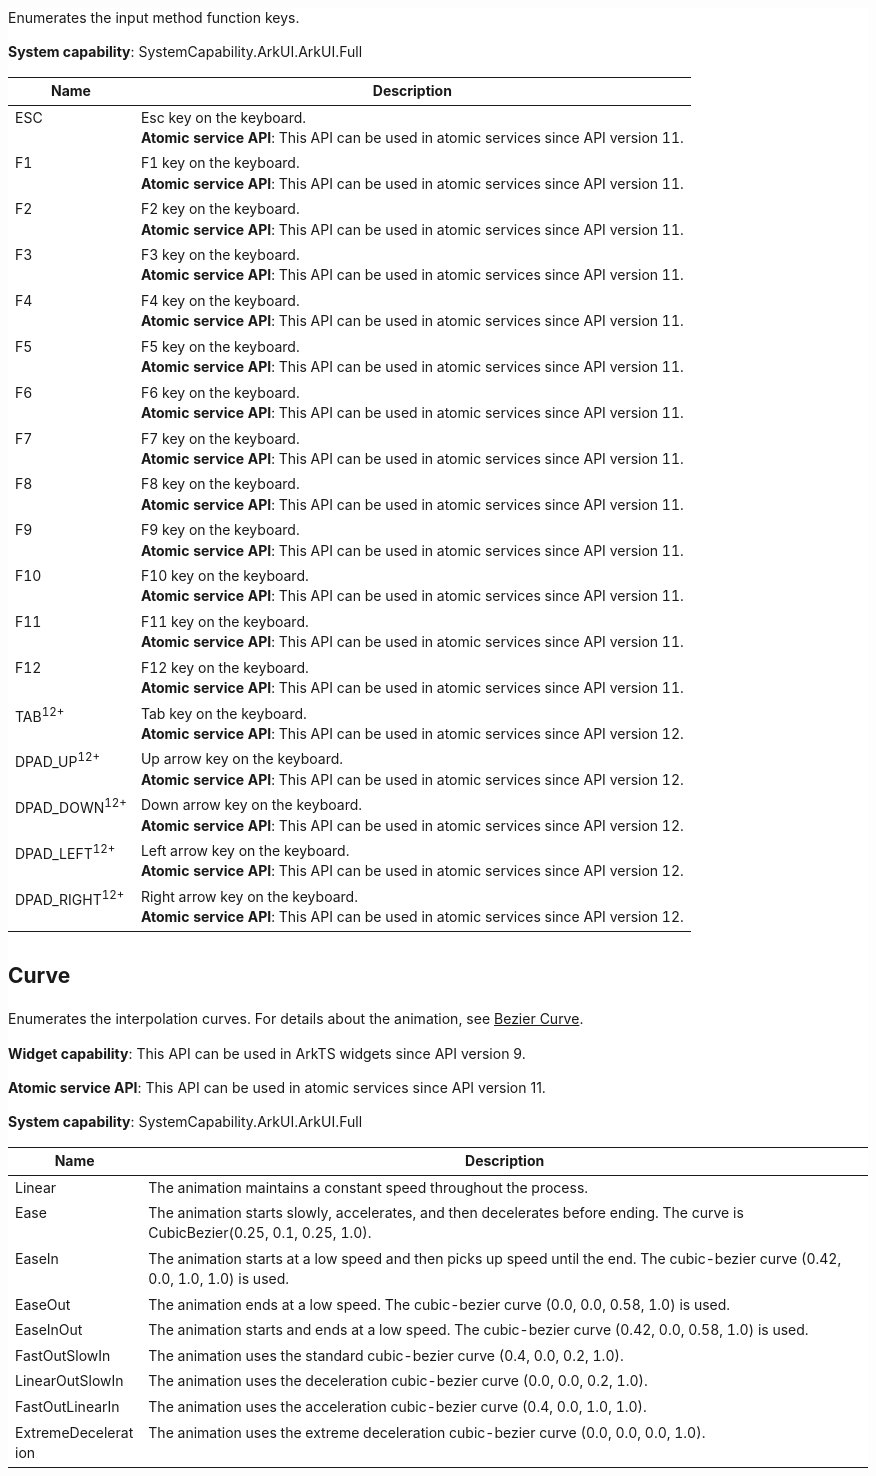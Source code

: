 Enumerates the input method function keys.

**System capability**: SystemCapability.ArkUI.ArkUI.Full

| Name  | Description          |
| ---- | ------------ |
| ESC  | Esc key on the keyboard.<br>**Atomic service API**: This API can be used in atomic services since API version 11.|
| F1   | F1 key on the keyboard.<br>**Atomic service API**: This API can be used in atomic services since API version 11. |
| F2   | F2 key on the keyboard.<br>**Atomic service API**: This API can be used in atomic services since API version 11. |
| F3   | F3 key on the keyboard.<br>**Atomic service API**: This API can be used in atomic services since API version 11. |
| F4   | F4 key on the keyboard.<br>**Atomic service API**: This API can be used in atomic services since API version 11. |
| F5   | F5 key on the keyboard.<br>**Atomic service API**: This API can be used in atomic services since API version 11. |
| F6   | F6 key on the keyboard.<br>**Atomic service API**: This API can be used in atomic services since API version 11. |
| F7   | F7 key on the keyboard.<br>**Atomic service API**: This API can be used in atomic services since API version 11. |
| F8   | F8 key on the keyboard.<br>**Atomic service API**: This API can be used in atomic services since API version 11. |
| F9   | F9 key on the keyboard.<br>**Atomic service API**: This API can be used in atomic services since API version 11. |
| F10  | F10 key on the keyboard.<br>**Atomic service API**: This API can be used in atomic services since API version 11.|
| F11  | F11 key on the keyboard.<br>**Atomic service API**: This API can be used in atomic services since API version 11.|
| F12  | F12 key on the keyboard.<br>**Atomic service API**: This API can be used in atomic services since API version 11.|
| TAB<sup>12+</sup>  | Tab key on the keyboard.<br>**Atomic service API**: This API can be used in atomic services since API version 12.|
| DPAD_UP<sup>12+</sup>   | Up arrow key on the keyboard.<br>**Atomic service API**: This API can be used in atomic services since API version 12.|
| DPAD_DOWN<sup>12+</sup> | Down arrow key on the keyboard.<br>**Atomic service API**: This API can be used in atomic services since API version 12.|
| DPAD_LEFT<sup>12+</sup> | Left arrow key on the keyboard.<br>**Atomic service API**: This API can be used in atomic services since API version 12.|
| DPAD_RIGHT<sup>12+</sup> | Right arrow key on the keyboard.<br>**Atomic service API**: This API can be used in atomic services since API version 12.|

## Curve

Enumerates the interpolation curves. For details about the animation, see [Bezier Curve](../../../../design/ux-design/animation-attributes.md).

**Widget capability**: This API can be used in ArkTS widgets since API version 9.

**Atomic service API**: This API can be used in atomic services since API version 11.

**System capability**: SystemCapability.ArkUI.ArkUI.Full

| Name                 | Description                                      |
| ------------------- | ---------------------------------------- |
| Linear              | The animation maintains a constant speed throughout the process.                       |
| Ease                | The animation starts slowly, accelerates, and then decelerates before ending. The curve is CubicBezier(0.25, 0.1, 0.25, 1.0).|
| EaseIn              | The animation starts at a low speed and then picks up speed until the end. The cubic-bezier curve (0.42, 0.0, 1.0, 1.0) is used.|
| EaseOut             | The animation ends at a low speed. The cubic-bezier curve (0.0, 0.0, 0.58, 1.0) is used.|
| EaseInOut           | The animation starts and ends at a low speed. The cubic-bezier curve (0.42, 0.0, 0.58, 1.0) is used.|
| FastOutSlowIn       | The animation uses the standard cubic-bezier curve (0.4, 0.0, 0.2, 1.0).  |
| LinearOutSlowIn     | The animation uses the deceleration cubic-bezier curve (0.0, 0.0, 0.2, 1.0).  |
| FastOutLinearIn     | The animation uses the acceleration cubic-bezier curve (0.4, 0.0, 1.0, 1.0).  |
| ExtremeDeceleration | The animation uses the extreme deceleration cubic-bezier curve (0.0, 0.0, 0.0, 1.0).  |